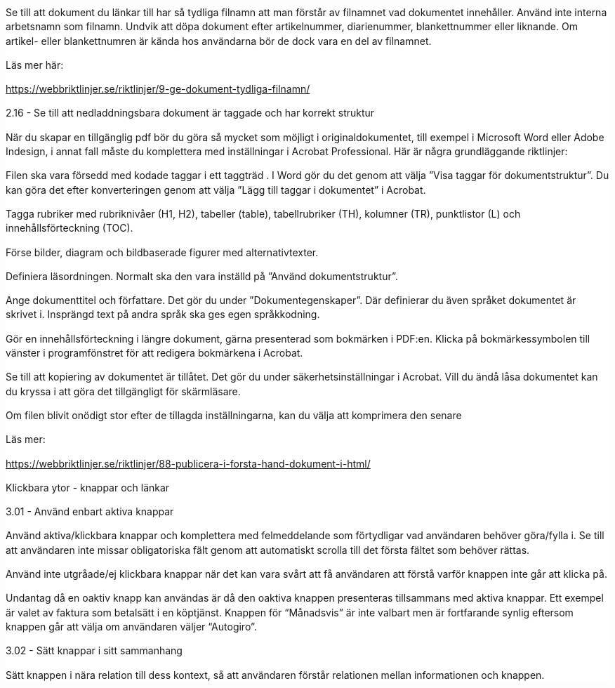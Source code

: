 Se till att dokument du länkar till har så tydliga filnamn att man förstår av filnamnet vad dokumentet innehåller. Använd inte interna arbetsnamn som filnamn. Undvik att döpa dokument efter artikelnummer, diarienummer, blankettnummer eller liknande. Om artikel- eller blankettnumren är kända hos användarna bör de dock vara en del av filnamnet.

Läs mer här:

https://webbriktlinjer.se/riktlinjer/9-ge-dokument-tydliga-filnamn/

2.16 - Se till att nedladdningsbara dokument är taggade och har korrekt struktur

När du skapar en tillgänglig pdf bör du göra så mycket som möjligt i originaldokumentet, till exempel i Microsoft Word eller Adobe Indesign, i annat fall måste du komplettera med inställningar i Acrobat Professional. Här är några grundläggande riktlinjer:

Filen ska vara försedd med kodade taggar i ett taggträd . I Word gör du det genom att välja ”Visa taggar för dokumentstruktur”. Du kan göra det efter konverteringen genom att välja ”Lägg till taggar i dokumentet” i Acrobat.

Tagga rubriker med rubriknivåer (H1, H2), tabeller (table), tabellrubriker (TH), kolumner (TR), punktlistor (L) och innehållsförteckning (TOC).

Förse bilder, diagram och bildbaserade figurer med alternativtexter.

Definiera läsordningen. Normalt ska den vara inställd på ”Använd dokumentstruktur”.

Ange dokumenttitel och författare. Det gör du under ”Dokumentegenskaper”. Där definierar du även språket dokumentet är skrivet i. Insprängd text på andra språk ska ges egen språkkodning.

Gör en innehållsförteckning i längre dokument, gärna presenterad som bokmärken i PDF:en. Klicka på bokmärkessymbolen till vänster i programfönstret för att redigera bokmärkena i Acrobat.

Se till att kopiering av dokumentet är tillåtet. Det gör du under säkerhetsinställningar i Acrobat. Vill du ändå låsa dokumentet kan du kryssa i att göra det tillgängligt för skärmläsare.

Om filen blivit onödigt stor efter de tillagda inställningarna, kan du välja att komprimera den senare

Läs mer: 

https://webbriktlinjer.se/riktlinjer/88-publicera-i-forsta-hand-dokument-i-html/

Klickbara ytor - knappar och länkar

3.01 - Använd enbart aktiva knappar

Använd aktiva/klickbara knappar och komplettera med felmeddelande som förtydligar vad användaren behöver göra/fylla i. Se till att användaren inte missar obligatoriska fält genom att automatiskt scrolla till det första fältet som behöver rättas. 

Använd inte utgråade/ej klickbara knappar när det kan vara svårt att få användaren att förstå varför knappen inte går att klicka på.

Undantag då en oaktiv knapp kan användas är då den oaktiva knappen presenteras tillsammans med aktiva knappar. Ett exempel är valet av faktura som betalsätt i en köptjänst. Knappen för “Månadsvis” är inte valbart men är fortfarande synlig eftersom knappen går att välja om användaren väljer “Autogiro”. 

3.02 - Sätt knappar i sitt sammanhang 

Sätt knappen i nära relation till dess kontext, så att användaren förstår relationen mellan informationen och knappen. 
